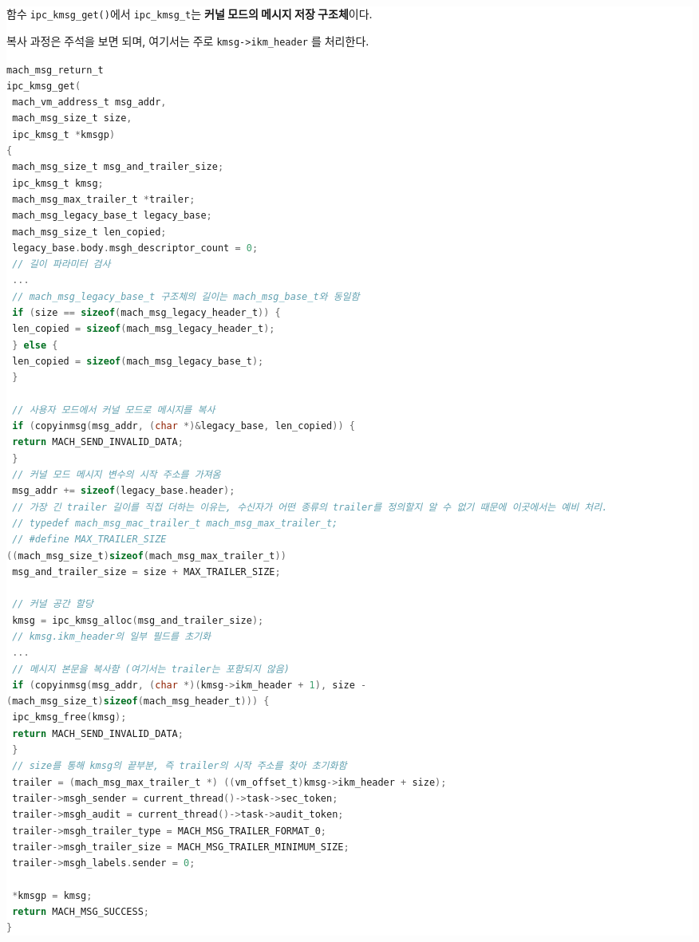 함수 `ipc_kmsg_get()`에서 `ipc_kmsg_t`는 **커널 모드의 메시지 저장 구조체**이다.

복사 과정은 주석을 보면 되며, 여기서는 주로 `kmsg->ikm_header` 를 처리한다.

```c
mach_msg_return_t
ipc_kmsg_get(
 mach_vm_address_t msg_addr,
 mach_msg_size_t size,
 ipc_kmsg_t *kmsgp)
{
 mach_msg_size_t msg_and_trailer_size;
 ipc_kmsg_t kmsg;
 mach_msg_max_trailer_t *trailer;
 mach_msg_legacy_base_t legacy_base;
 mach_msg_size_t len_copied;
 legacy_base.body.msgh_descriptor_count = 0;
 // 길이 파라미터 검사
 ...
 // mach_msg_legacy_base_t 구조체의 길이는 mach_msg_base_t와 동일함
 if (size == sizeof(mach_msg_legacy_header_t)) {
 len_copied = sizeof(mach_msg_legacy_header_t);
 } else {
 len_copied = sizeof(mach_msg_legacy_base_t);
 }

 // 사용자 모드에서 커널 모드로 메시지를 복사
 if (copyinmsg(msg_addr, (char *)&legacy_base, len_copied)) {
 return MACH_SEND_INVALID_DATA;
 }
 // 커널 모드 메시지 변수의 시작 주소를 가져옴
 msg_addr += sizeof(legacy_base.header);
 // 가장 긴 trailer 길이를 직접 더하는 이유는, 수신자가 어떤 종류의 trailer를 정의할지 알 수 없기 때문에 이곳에서는 예비 처리.
 // typedef mach_msg_mac_trailer_t mach_msg_max_trailer_t;
 // #define MAX_TRAILER_SIZE
((mach_msg_size_t)sizeof(mach_msg_max_trailer_t))
 msg_and_trailer_size = size + MAX_TRAILER_SIZE;

 // 커널 공간 할당
 kmsg = ipc_kmsg_alloc(msg_and_trailer_size);
 // kmsg.ikm_header의 일부 필드를 초기화
 ...
 // 메시지 본문을 복사함 (여기서는 trailer는 포함되지 않음)
 if (copyinmsg(msg_addr, (char *)(kmsg->ikm_header + 1), size -
(mach_msg_size_t)sizeof(mach_msg_header_t))) {
 ipc_kmsg_free(kmsg);
 return MACH_SEND_INVALID_DATA;
 }
 // size를 통해 kmsg의 끝부분, 즉 trailer의 시작 주소를 찾아 초기화함
 trailer = (mach_msg_max_trailer_t *) ((vm_offset_t)kmsg->ikm_header + size);
 trailer->msgh_sender = current_thread()->task->sec_token;
 trailer->msgh_audit = current_thread()->task->audit_token;
 trailer->msgh_trailer_type = MACH_MSG_TRAILER_FORMAT_0;
 trailer->msgh_trailer_size = MACH_MSG_TRAILER_MINIMUM_SIZE;
 trailer->msgh_labels.sender = 0;

 *kmsgp = kmsg;
 return MACH_MSG_SUCCESS;
}
```
